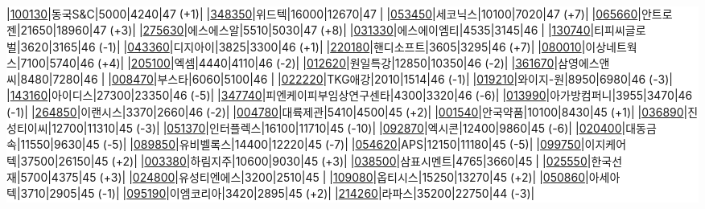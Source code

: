 |[100130](https://finance.daum.net/quotes/A100130)|동국S&C|5000|4240|47 (+1)|
|[348350](https://finance.daum.net/quotes/A348350)|위드텍|16000|12670|47 |
|[053450](https://finance.daum.net/quotes/A053450)|세코닉스|10100|7020|47 (+7)|
|[065660](https://finance.daum.net/quotes/A065660)|안트로젠|21650|18960|47 (+3)|
|[275630](https://finance.daum.net/quotes/A275630)|에스에스알|5510|5030|47 (+8)|
|[031330](https://finance.daum.net/quotes/A031330)|에스에이엠티|4535|3145|46 |
|[130740](https://finance.daum.net/quotes/A130740)|티피씨글로벌|3620|3165|46 (-1)|
|[043360](https://finance.daum.net/quotes/A043360)|디지아이|3825|3300|46 (+1)|
|[220180](https://finance.daum.net/quotes/A220180)|핸디소프트|3605|3295|46 (+7)|
|[080010](https://finance.daum.net/quotes/A080010)|이상네트웍스|7100|5740|46 (+4)|
|[205100](https://finance.daum.net/quotes/A205100)|엑셈|4440|4110|46 (-2)|
|[012620](https://finance.daum.net/quotes/A012620)|원일특강|12850|10350|46 (-2)|
|[361670](https://finance.daum.net/quotes/A361670)|삼영에스앤씨|8480|7280|46 |
|[008470](https://finance.daum.net/quotes/A008470)|부스타|6060|5100|46 |
|[022220](https://finance.daum.net/quotes/A022220)|TKG애강|2010|1514|46 (-1)|
|[019210](https://finance.daum.net/quotes/A019210)|와이지-원|8950|6980|46 (-3)|
|[143160](https://finance.daum.net/quotes/A143160)|아이디스|27300|23350|46 (-5)|
|[347740](https://finance.daum.net/quotes/A347740)|피엔케이피부임상연구센타|4300|3320|46 (-6)|
|[013990](https://finance.daum.net/quotes/A013990)|아가방컴퍼니|3955|3470|46 (-1)|
|[264850](https://finance.daum.net/quotes/A264850)|이랜시스|3370|2660|46 (-2)|
|[004780](https://finance.daum.net/quotes/A004780)|대륙제관|5410|4500|45 (+2)|
|[001540](https://finance.daum.net/quotes/A001540)|안국약품|10100|8430|45 (+1)|
|[036890](https://finance.daum.net/quotes/A036890)|진성티이씨|12700|11310|45 (-3)|
|[051370](https://finance.daum.net/quotes/A051370)|인터플렉스|16100|11710|45 (-10)|
|[092870](https://finance.daum.net/quotes/A092870)|엑시콘|12400|9860|45 (-6)|
|[020400](https://finance.daum.net/quotes/A020400)|대동금속|11550|9630|45 (-5)|
|[089850](https://finance.daum.net/quotes/A089850)|유비벨록스|14400|12220|45 (-7)|
|[054620](https://finance.daum.net/quotes/A054620)|APS|12150|11180|45 (-5)|
|[099750](https://finance.daum.net/quotes/A099750)|이지케어텍|37500|26150|45 (+2)|
|[003380](https://finance.daum.net/quotes/A003380)|하림지주|10600|9030|45 (+3)|
|[038500](https://finance.daum.net/quotes/A038500)|삼표시멘트|4765|3660|45 |
|[025550](https://finance.daum.net/quotes/A025550)|한국선재|5700|4375|45 (+3)|
|[024800](https://finance.daum.net/quotes/A024800)|유성티엔에스|3200|2510|45 |
|[109080](https://finance.daum.net/quotes/A109080)|옵티시스|15250|13270|45 (+2)|
|[050860](https://finance.daum.net/quotes/A050860)|아세아텍|3710|2905|45 (-1)|
|[095190](https://finance.daum.net/quotes/A095190)|이엠코리아|3420|2895|45 (+2)|
|[214260](https://finance.daum.net/quotes/A214260)|라파스|35200|22750|44 (-3)|